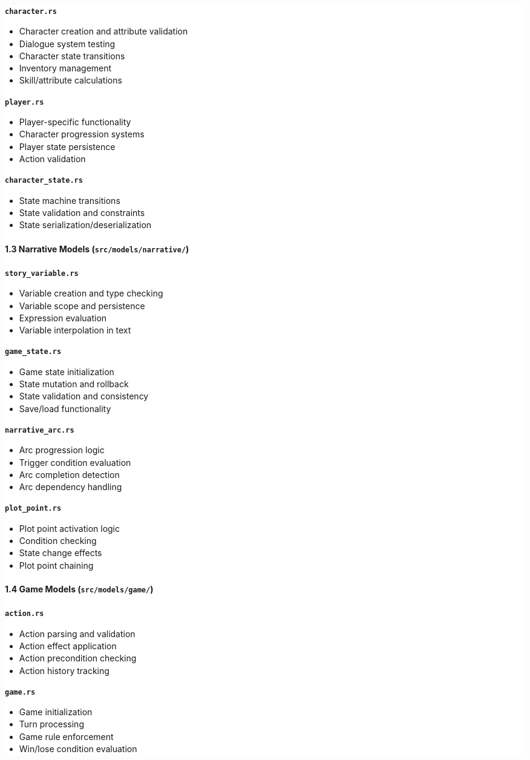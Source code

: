 **`character.rs`**
- Character creation and attribute validation
- Dialogue system testing
- Character state transitions
- Inventory management
- Skill/attribute calculations

**`player.rs`**
- Player-specific functionality
- Character progression systems
- Player state persistence
- Action validation

**`character_state.rs`**
- State machine transitions
- State validation and constraints
- State serialization/deserialization

#### 1.3 Narrative Models (`src/models/narrative/`)

**`story_variable.rs`**
- Variable creation and type checking
- Variable scope and persistence
- Expression evaluation
- Variable interpolation in text

**`game_state.rs`**
- Game state initialization
- State mutation and rollback
- State validation and consistency
- Save/load functionality

**`narrative_arc.rs`**
- Arc progression logic
- Trigger condition evaluation
- Arc completion detection
- Arc dependency handling

**`plot_point.rs`**
- Plot point activation logic
- Condition checking
- State change effects
- Plot point chaining

#### 1.4 Game Models (`src/models/game/`)

**`action.rs`**
- Action parsing and validation
- Action effect application
- Action precondition checking
- Action history tracking

**`game.rs`**
- Game initialization
- Turn processing
- Game rule enforcement
- Win/lose condition evaluation
